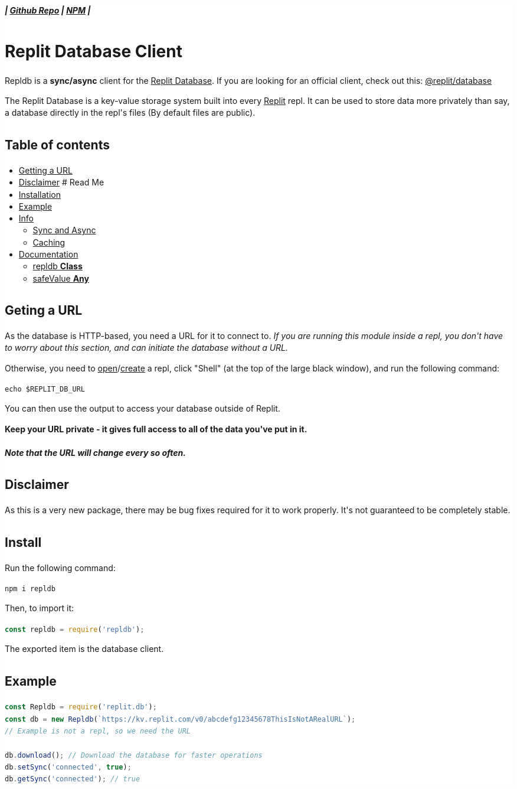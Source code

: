 ##### | [Github Repo](https://github.com/doinkythederp/repldb) | [NPM](https://www.npmjs.com/package/repldb) |
# Replit Database Client
Repldb is a **sync/async** client for the [Replit Database](https://docs.replit.com/misc/database). If you are looking for an official client, check out this: [@replit/database](https://www.npmjs.com/package/@replit/database)

The Replit Database is a key-value storage system built into every [Replit](https://replit.com) repl. It can be used to store data more privately than say, a database directly in the repl's files (By default files are public).

## Table of contents

- [Getting a URL](#getting-a-url)
- [Disclaimer](#disclaimer) # Read Me
- [Installation](#install)
- [Example](#example)
- [Info](#info)
  - [Sync and Async](#sync-and-async)
  - [Caching](#caching)
- [Documentation](#documentation)
  - [repldb **Class**](#repldb-class)
  - [safeValue **Any**](#safevalue-any)

## Geting a URL
As the database is HTTP-based, you need a URL for it to connect to. *If you are running this module inside a repl, you don't have to worry about this section, and can initiate the database without a URL.*

Otherwise, you need to [open](https://replit.com/repls)/[create](https://replit.com/new/nodejs) a repl, click "Shell" (at the top of the large black window), and run the following command:

`echo $REPLIT_DB_URL`

You can then use the output to access your database outside of Replit. 

**Keep your URL private - it gives full access to all of the data you've put in it.**
##### Note that the URL will change every so often.

## Disclaimer

As this is a very new package, there may be bug fixes required for it to work properly. It's not guaranteed to be completely stable.
## Install
Run the following command:

`npm i repldb`

Then, to import it:
```js
const repldb = require('repldb');
```
The exported item is the database client.
## Example
```javascript
const Repldb = require('replit.db');
const db = new Repldb(`https://kv.replit.com/v0/abcdefg12345678ThisIsNotARealURL`);
// Example is not a repl, so we need the URL

db.download(); // Download the database for faster operations
db.setSync('connected', true);
db.getSync('connected'); // true
```